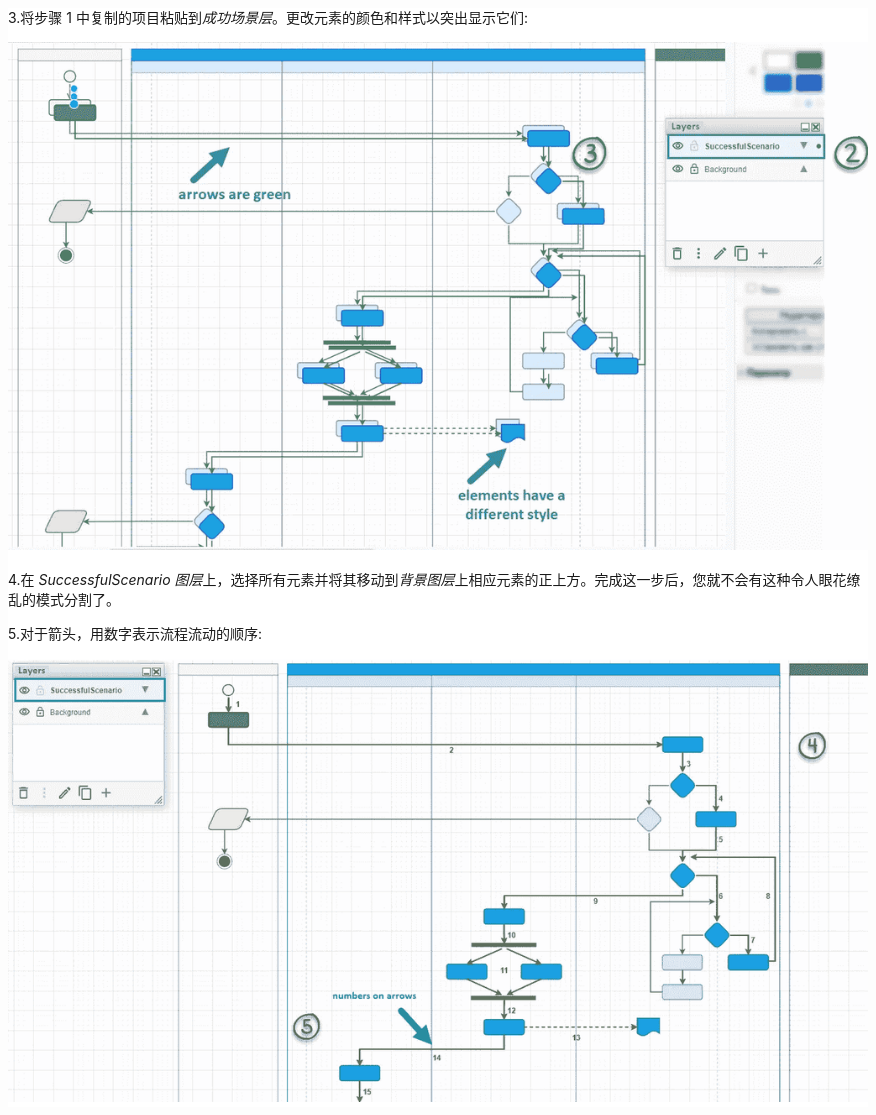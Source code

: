 3.将步骤 1 中复制的项目粘贴到*成功场景层*。更改元素的颜色和样式以突出显示它们:

![](img/ee3f306c8387cc3e202d282976901115.png)

4.在 *SuccessfulScenario 图层*上，选择所有元素并将其移动到*背景图层*上相应元素的正上方。完成这一步后，您就不会有这种令人眼花缭乱的模式分割了。

5.对于箭头，用数字表示流程流动的顺序:

![](img/9d3f8b819b39f4c1a72a8b94582eb09b.png)
